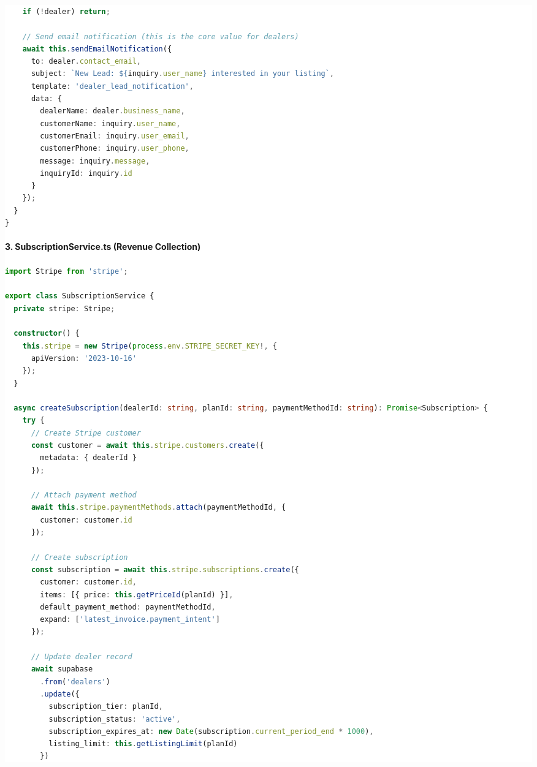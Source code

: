 ```typescript
    if (!dealer) return;

    // Send email notification (this is the core value for dealers)
    await this.sendEmailNotification({
      to: dealer.contact_email,
      subject: `New Lead: ${inquiry.user_name} interested in your listing`,
      template: 'dealer_lead_notification',
      data: {
        dealerName: dealer.business_name,
        customerName: inquiry.user_name,
        customerEmail: inquiry.user_email,
        customerPhone: inquiry.user_phone,
        message: inquiry.message,
        inquiryId: inquiry.id
      }
    });
  }
}
```

#### **3. SubscriptionService.ts (Revenue Collection)**
```typescript
import Stripe from 'stripe';

export class SubscriptionService {
  private stripe: Stripe;

  constructor() {
    this.stripe = new Stripe(process.env.STRIPE_SECRET_KEY!, {
      apiVersion: '2023-10-16'
    });
  }

  async createSubscription(dealerId: string, planId: string, paymentMethodId: string): Promise<Subscription> {
    try {
      // Create Stripe customer
      const customer = await this.stripe.customers.create({
        metadata: { dealerId }
      });

      // Attach payment method
      await this.stripe.paymentMethods.attach(paymentMethodId, {
        customer: customer.id
      });

      // Create subscription
      const subscription = await this.stripe.subscriptions.create({
        customer: customer.id,
        items: [{ price: this.getPriceId(planId) }],
        default_payment_method: paymentMethodId,
        expand: ['latest_invoice.payment_intent']
      });

      // Update dealer record
      await supabase
        .from('dealers')
        .update({
          subscription_tier: planId,
          subscription_status: 'active',
          subscription_expires_at: new Date(subscription.current_period_end * 1000),
          listing_limit: this.getListingLimit(planId)
        })
```